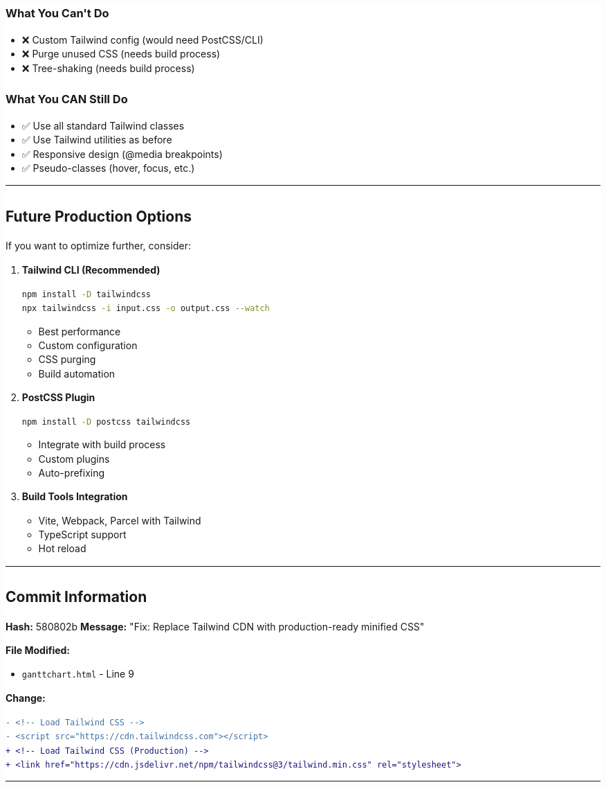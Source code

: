 ### What You Can't Do
- ❌ Custom Tailwind config (would need PostCSS/CLI)
- ❌ Purge unused CSS (needs build process)
- ❌ Tree-shaking (needs build process)

### What You CAN Still Do
- ✅ Use all standard Tailwind classes
- ✅ Use Tailwind utilities as before
- ✅ Responsive design (@media breakpoints)
- ✅ Pseudo-classes (hover, focus, etc.)

---

## Future Production Options

If you want to optimize further, consider:

1. **Tailwind CLI (Recommended)**
   ```bash
   npm install -D tailwindcss
   npx tailwindcss -i input.css -o output.css --watch
   ```
   - Best performance
   - Custom configuration
   - CSS purging
   - Build automation

2. **PostCSS Plugin**
   ```bash
   npm install -D postcss tailwindcss
   ```
   - Integrate with build process
   - Custom plugins
   - Auto-prefixing

3. **Build Tools Integration**
   - Vite, Webpack, Parcel with Tailwind
   - TypeScript support
   - Hot reload

---

## Commit Information

**Hash:** 580802b
**Message:** "Fix: Replace Tailwind CDN with production-ready minified CSS"

**File Modified:**
- `ganttchart.html` - Line 9

**Change:**
```diff
- <!-- Load Tailwind CSS -->
- <script src="https://cdn.tailwindcss.com"></script>
+ <!-- Load Tailwind CSS (Production) -->
+ <link href="https://cdn.jsdelivr.net/npm/tailwindcss@3/tailwind.min.css" rel="stylesheet">
```

---